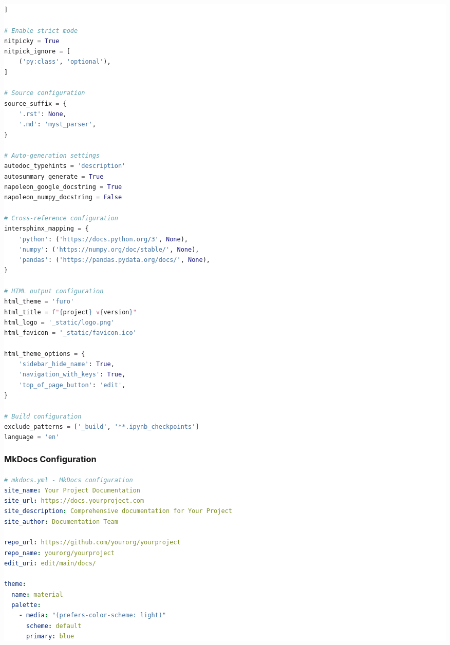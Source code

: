 ```python
]

# Enable strict mode
nitpicky = True
nitpick_ignore = [
    ('py:class', 'optional'),
]

# Source configuration
source_suffix = {
    '.rst': None,
    '.md': 'myst_parser',
}

# Auto-generation settings
autodoc_typehints = 'description'
autosummary_generate = True
napoleon_google_docstring = True
napoleon_numpy_docstring = False

# Cross-reference configuration
intersphinx_mapping = {
    'python': ('https://docs.python.org/3', None),
    'numpy': ('https://numpy.org/doc/stable/', None),
    'pandas': ('https://pandas.pydata.org/docs/', None),
}

# HTML output configuration
html_theme = 'furo'
html_title = f"{project} v{version}"
html_logo = '_static/logo.png'
html_favicon = '_static/favicon.ico'

html_theme_options = {
    'sidebar_hide_name': True,
    'navigation_with_keys': True,
    'top_of_page_button': 'edit',
}

# Build configuration
exclude_patterns = ['_build', '**.ipynb_checkpoints']
language = 'en'
```

### MkDocs Configuration

```yaml
# mkdocs.yml - MkDocs configuration
site_name: Your Project Documentation
site_url: https://docs.yourproject.com
site_description: Comprehensive documentation for Your Project
site_author: Documentation Team

repo_url: https://github.com/yourorg/yourproject
repo_name: yourorg/yourproject
edit_uri: edit/main/docs/

theme:
  name: material
  palette:
    - media: "(prefers-color-scheme: light)"
      scheme: default
      primary: blue
```